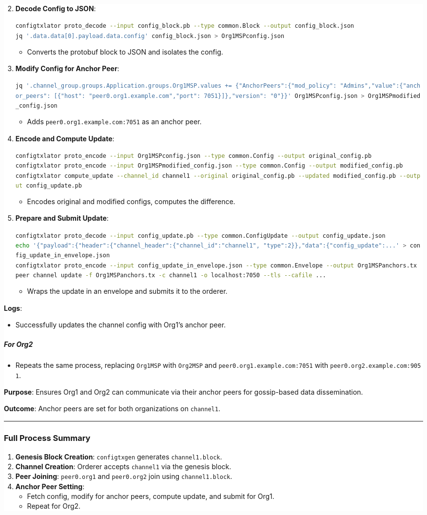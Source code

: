 2. **Decode Config to JSON**:
   ```bash
   configtxlator proto_decode --input config_block.pb --type common.Block --output config_block.json
   jq '.data.data[0].payload.data.config' config_block.json > Org1MSPconfig.json
   ```
   - Converts the protobuf block to JSON and isolates the config.

3. **Modify Config for Anchor Peer**:
   ```bash
   jq '.channel_group.groups.Application.groups.Org1MSP.values += {"AnchorPeers":{"mod_policy": "Admins","value":{"anchor_peers": [{"host": "peer0.org1.example.com","port": 7051}]},"version": "0"}}' Org1MSPconfig.json > Org1MSPmodified_config.json
   ```
   - Adds `peer0.org1.example.com:7051` as an anchor peer.

4. **Encode and Compute Update**:
   ```bash
   configtxlator proto_encode --input Org1MSPconfig.json --type common.Config --output original_config.pb
   configtxlator proto_encode --input Org1MSPmodified_config.json --type common.Config --output modified_config.pb
   configtxlator compute_update --channel_id channel1 --original original_config.pb --updated modified_config.pb --output config_update.pb
   ```
   - Encodes original and modified configs, computes the difference.

5. **Prepare and Submit Update**:
   ```bash
   configtxlator proto_decode --input config_update.pb --type common.ConfigUpdate --output config_update.json
   echo '{"payload":{"header":{"channel_header":{"channel_id":"channel1", "type":2}},"data":{"config_update":...' > config_update_in_envelope.json
   configtxlator proto_encode --input config_update_in_envelope.json --type common.Envelope --output Org1MSPanchors.tx
   peer channel update -f Org1MSPanchors.tx -c channel1 -o localhost:7050 --tls --cafile ...
   ```
   - Wraps the update in an envelope and submits it to the orderer.

**Logs**:
- Successfully updates the channel config with Org1’s anchor peer.

##### For Org2
- Repeats the same process, replacing `Org1MSP` with `Org2MSP` and `peer0.org1.example.com:7051` with `peer0.org2.example.com:9051`.

**Purpose**: Ensures Org1 and Org2 can communicate via their anchor peers for gossip-based data dissemination.

**Outcome**: Anchor peers are set for both organizations on `channel1`.

---

### Full Process Summary
1. **Genesis Block Creation**: `configtxgen` generates `channel1.block`.
2. **Channel Creation**: Orderer accepts `channel1` via the genesis block.
3. **Peer Joining**: `peer0.org1` and `peer0.org2` join using `channel1.block`.
4. **Anchor Peer Setting**:
   - Fetch config, modify for anchor peers, compute update, and submit for Org1.
   - Repeat for Org2.
